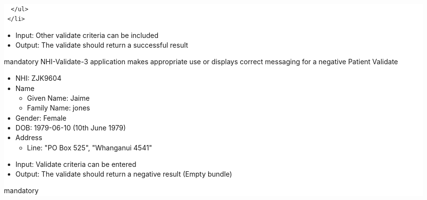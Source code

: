       </ul>
     </li>
   </ul></td>
<td>
   <ul>
     <li> Input: Other validate criteria can be included</li>
     <li> Output: The validate should return a successful result</li>
   </ul>
</td>
<td>mandatory</td></tr>

<tr><td>NHI-Validate-3</td>
<td>application makes appropriate use or displays correct messaging for a negative Patient Validate</td>
<td>
   <ul>
     <li> NHI: ZJK9604</li>
     <li> Name
        <ul>
           <li>Given Name: Jaime</li>
           <li>Family Name: jones</li>
        </ul>
      </li>
      <li>Gender: Female</li>
      <li>DOB: 1979-06-10 (10th June 1979)</li>
     <li> Address
      <ul>
        <li>Line: "PO Box 525", "Whanganui 4541"</li>
      </ul>
     </li>
   </ul></td>
<td>
   <ul>
     <li> Input: Validate criteria can be entered</li>
     <li> Output: The validate should return a negative result (Empty bundle)</li>
   </ul>
</td>
<td>mandatory</td></tr>
</table>
